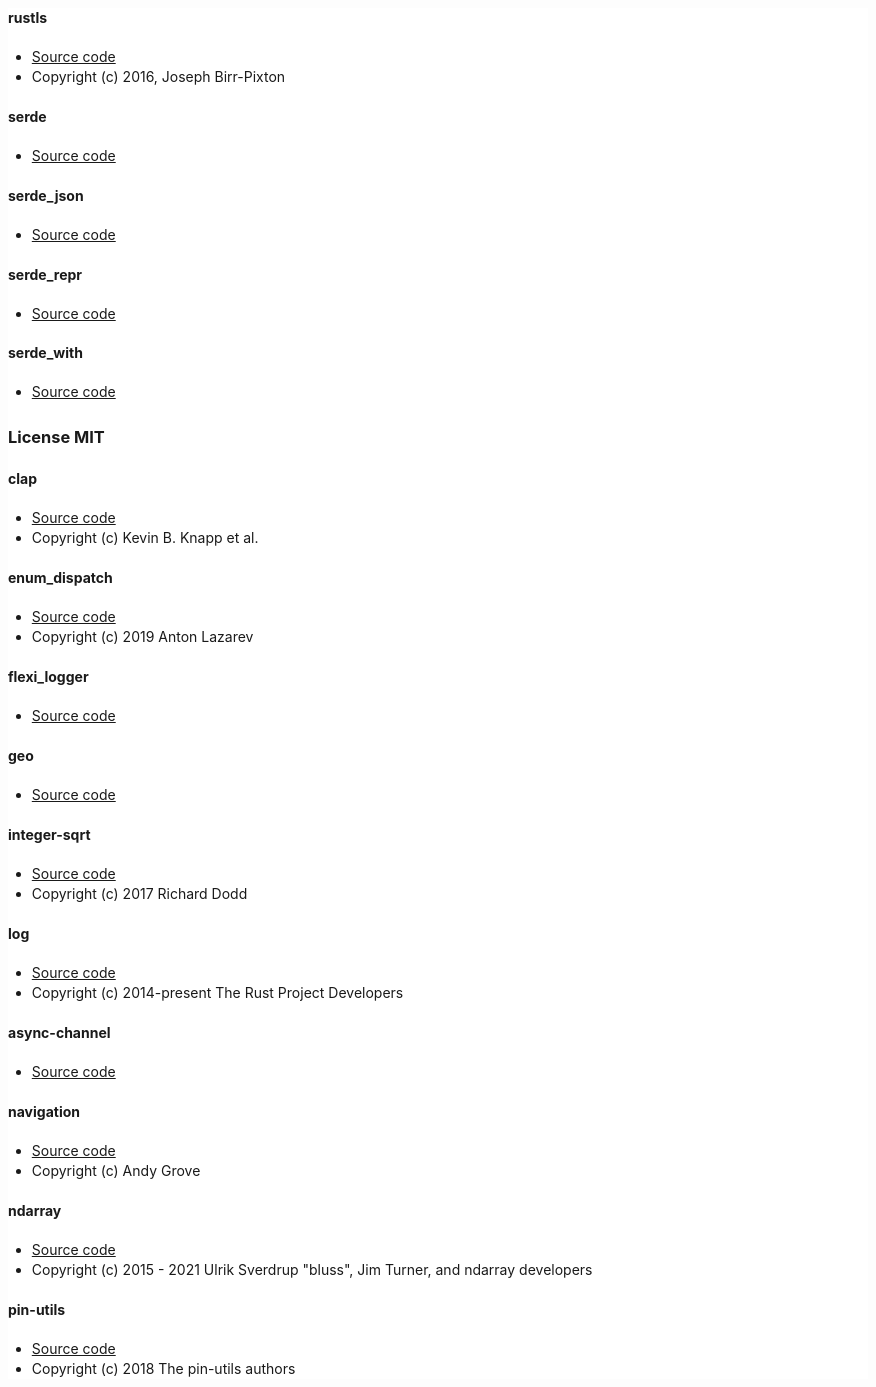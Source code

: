 #### rustls
- [Source code](https://github.com/rustls/rustls)
- Copyright (c) 2016, Joseph Birr-Pixton

#### serde
- [Source code](https://github.com/serde-rs/serde)

#### serde_json
- [Source code](https://github.com/serde-rs/json)

#### serde_repr
- [Source code](https://github.com/dtolnay/serde-repr)

#### serde_with
- [Source code](https://github.com/jonasbb/serde_with)

### License MIT

#### clap
- [Source code](https://github.com/clap-rs/clap)
- Copyright (c) Kevin B. Knapp et al.

#### enum_dispatch
- [Source code](https://gitlab.com/antonok/enum_dispatch)
- Copyright (c) 2019 Anton Lazarev

#### flexi_logger
- [Source code](https://github.com/emabee/flexi_logger)

#### geo
- [Source code](https://github.com/georust/geo)

#### integer-sqrt
- [Source code](https://github.com/derekdreery/integer-sqrt-rs)
- Copyright (c) 2017 Richard Dodd

#### log
- [Source code](https://github.com/rust-lang/log)
- Copyright (c) 2014-present The Rust Project Developers

#### async-channel
- [Source code](https://github.com/smol-rs/async-channel)

#### navigation
- [Source code](https://github.com/andygrove/rust-navigation)
- Copyright (c) Andy Grove

#### ndarray
- [Source code](https://github.com/rust-ndarray/ndarray)
- Copyright (c) 2015 - 2021 Ulrik Sverdrup "bluss", Jim Turner, and ndarray developers

#### pin-utils
- [Source code](https://github.com/rust-lang/pin-utils)
- Copyright (c) 2018 The pin-utils authors
